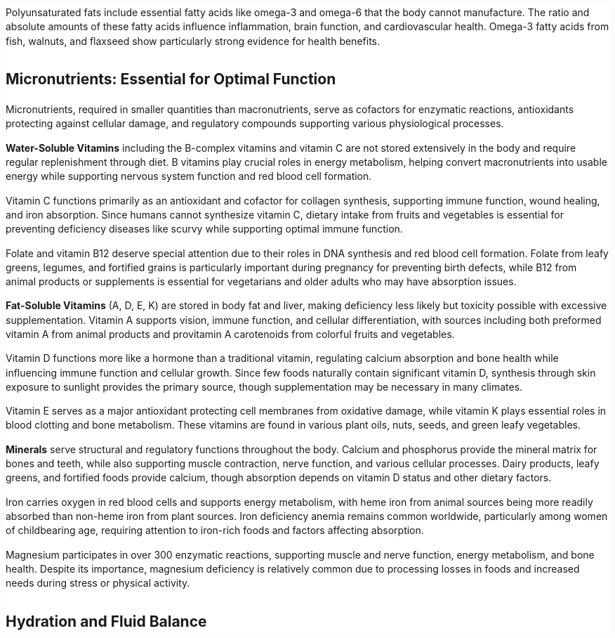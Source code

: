 Polyunsaturated fats include essential fatty acids like omega-3 and omega-6 that the body cannot manufacture. The ratio and absolute amounts of these fatty acids influence inflammation, brain function, and cardiovascular health. Omega-3 fatty acids from fish, walnuts, and flaxseed show particularly strong evidence for health benefits.

## Micronutrients: Essential for Optimal Function

Micronutrients, required in smaller quantities than macronutrients, serve as cofactors for enzymatic reactions, antioxidants protecting against cellular damage, and regulatory compounds supporting various physiological processes.

**Water-Soluble Vitamins** including the B-complex vitamins and vitamin C are not stored extensively in the body and require regular replenishment through diet. B vitamins play crucial roles in energy metabolism, helping convert macronutrients into usable energy while supporting nervous system function and red blood cell formation.

Vitamin C functions primarily as an antioxidant and cofactor for collagen synthesis, supporting immune function, wound healing, and iron absorption. Since humans cannot synthesize vitamin C, dietary intake from fruits and vegetables is essential for preventing deficiency diseases like scurvy while supporting optimal immune function.

Folate and vitamin B12 deserve special attention due to their roles in DNA synthesis and red blood cell formation. Folate from leafy greens, legumes, and fortified grains is particularly important during pregnancy for preventing birth defects, while B12 from animal products or supplements is essential for vegetarians and older adults who may have absorption issues.

**Fat-Soluble Vitamins** (A, D, E, K) are stored in body fat and liver, making deficiency less likely but toxicity possible with excessive supplementation. Vitamin A supports vision, immune function, and cellular differentiation, with sources including both preformed vitamin A from animal products and provitamin A carotenoids from colorful fruits and vegetables.

Vitamin D functions more like a hormone than a traditional vitamin, regulating calcium absorption and bone health while influencing immune function and cellular growth. Since few foods naturally contain significant vitamin D, synthesis through skin exposure to sunlight provides the primary source, though supplementation may be necessary in many climates.

Vitamin E serves as a major antioxidant protecting cell membranes from oxidative damage, while vitamin K plays essential roles in blood clotting and bone metabolism. These vitamins are found in various plant oils, nuts, seeds, and green leafy vegetables.

**Minerals** serve structural and regulatory functions throughout the body. Calcium and phosphorus provide the mineral matrix for bones and teeth, while also supporting muscle contraction, nerve function, and various cellular processes. Dairy products, leafy greens, and fortified foods provide calcium, though absorption depends on vitamin D status and other dietary factors.

Iron carries oxygen in red blood cells and supports energy metabolism, with heme iron from animal sources being more readily absorbed than non-heme iron from plant sources. Iron deficiency anemia remains common worldwide, particularly among women of childbearing age, requiring attention to iron-rich foods and factors affecting absorption.

Magnesium participates in over 300 enzymatic reactions, supporting muscle and nerve function, energy metabolism, and bone health. Despite its importance, magnesium deficiency is relatively common due to processing losses in foods and increased needs during stress or physical activity.

## Hydration and Fluid Balance
